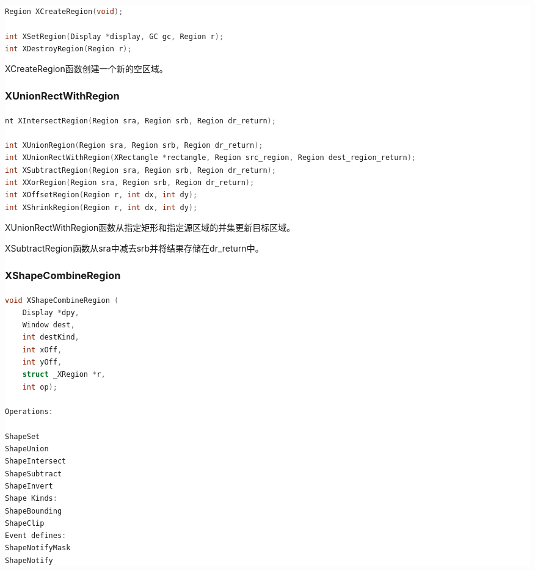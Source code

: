 ```c++
Region XCreateRegion(void);

int XSetRegion(Display *display, GC gc, Region r);
int XDestroyRegion(Region r);
```

XCreateRegion函数创建一个新的空区域。

### XUnionRectWithRegion

```c++
nt XIntersectRegion(Region sra, Region srb, Region dr_return);

int XUnionRegion(Region sra, Region srb, Region dr_return);
int XUnionRectWithRegion(XRectangle *rectangle, Region src_region, Region dest_region_return);
int XSubtractRegion(Region sra, Region srb, Region dr_return);
int XXorRegion(Region sra, Region srb, Region dr_return);
int XOffsetRegion(Region r, int dx, int dy);
int XShrinkRegion(Region r, int dx, int dy);

```
XUnionRectWithRegion函数从指定矩形和指定源区域的并集更新目标区域。

XSubtractRegion函数从sra中减去srb并将结果存储在dr_return中。


### XShapeCombineRegion

```c++
void XShapeCombineRegion (
	Display *dpy,
	Window dest,
	int destKind,
	int xOff,
	int yOff,
	struct _XRegion *r,
	int op);

Operations:

ShapeSet
ShapeUnion
ShapeIntersect
ShapeSubtract
ShapeInvert
Shape Kinds:
ShapeBounding
ShapeClip
Event defines:
ShapeNotifyMask
ShapeNotify
```
